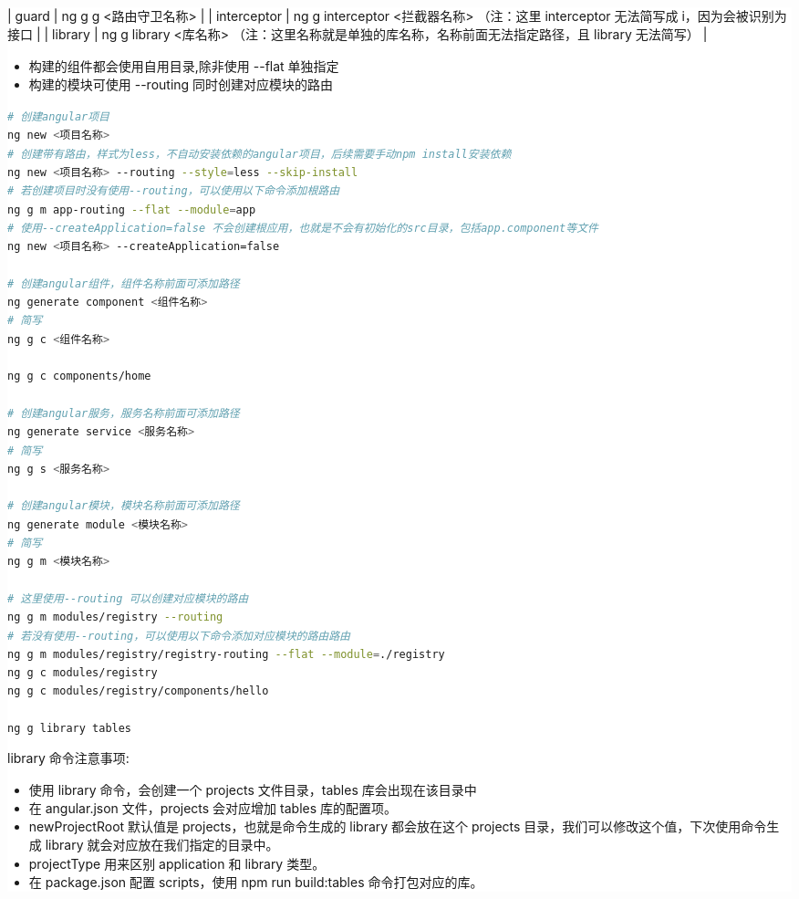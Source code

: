 | guard       | ng g g <路由守卫名称>                                                                             |
| interceptor | ng g interceptor <拦截器名称> （注：这里 interceptor 无法简写成 i，因为会被识别为接口             |
| library     | ng g library <库名称> （注：这里名称就是单独的库名称，名称前面无法指定路径，且 library 无法简写） |

- 构建的组件都会使用自用目录,除非使用 --flat 单独指定
- 构建的模块可使用 --routing 同时创建对应模块的路由

```bash
# 创建angular项目
ng new <项目名称>
# 创建带有路由，样式为less，不自动安装依赖的angular项目，后续需要手动npm install安装依赖
ng new <项目名称> --routing --style=less --skip-install
# 若创建项目时没有使用--routing，可以使用以下命令添加根路由
ng g m app-routing --flat --module=app
# 使用--createApplication=false 不会创建根应用，也就是不会有初始化的src目录，包括app.component等文件
ng new <项目名称> --createApplication=false

# 创建angular组件，组件名称前面可添加路径
ng generate component <组件名称>
# 简写
ng g c <组件名称>

ng g c components/home

# 创建angular服务，服务名称前面可添加路径
ng generate service <服务名称>
# 简写
ng g s <服务名称>

# 创建angular模块，模块名称前面可添加路径
ng generate module <模块名称>
# 简写
ng g m <模块名称>

# 这里使用--routing 可以创建对应模块的路由
ng g m modules/registry --routing
# 若没有使用--routing，可以使用以下命令添加对应模块的路由路由
ng g m modules/registry/registry-routing --flat --module=./registry
ng g c modules/registry
ng g c modules/registry/components/hello

ng g library tables
```

library 命令注意事项:

- 使用 library 命令，会创建一个 projects 文件目录，tables 库会出现在该目录中
- 在 angular.json 文件，projects 会对应增加 tables 库的配置项。
- newProjectRoot 默认值是 projects，也就是命令生成的 library 都会放在这个 projects 目录，我们可以修改这个值，下次使用命令生成 library 就会对应放在我们指定的目录中。
- projectType 用来区别 application 和 library 类型。
- 在 package.json 配置 scripts，使用 npm run build:tables 命令打包对应的库。
